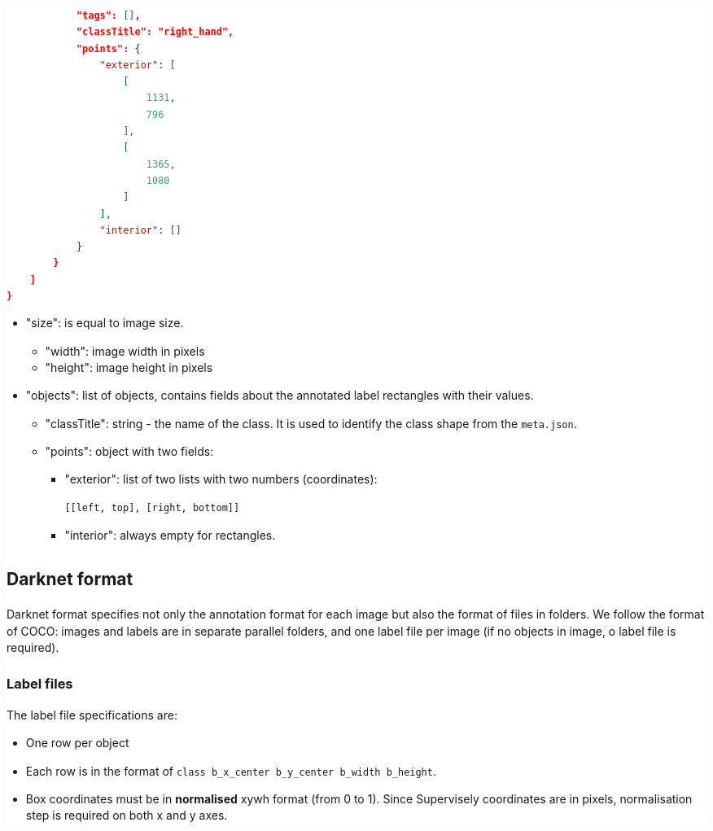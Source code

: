 ```json
            "tags": [],
            "classTitle": "right_hand",
            "points": {
                "exterior": [
                    [
                        1131,
                        796
                    ],
                    [
                        1365,
                        1080
                    ]
                ],
                "interior": []
            }
        }
    ]
}
```

- "size": is equal to image size.

  - "width": image width in pixels
  - "height": image height in pixels

- "objects": list of objects, contains fields about the annotated label rectangles with their values.

  - "classTitle": string - the name of the class. It is used to identify the class shape from the `meta.json`.

  - "points": object with two fields:

    - "exterior": list of two lists with two numbers (coordinates):

      `[[left, top], [right, bottom]]`

    - "interior": always empty for rectangles.

## Darknet format

Darknet format specifies not only the annotation format for each image but also the format of files in folders. We follow the format of COCO: images and labels are in separate parallel folders, and one label file per image (if no objects in image, o label file is required). 

### Label files

The label file specifications are:

- One row per object

- Each row is in the format of `class b_x_center b_y_center b_width b_height`.

- Box coordinates must be in **normalised** xywh format (from 0 to 1). Since Supervisely coordinates are in pixels, normalisation step is required on both x and y axes.

